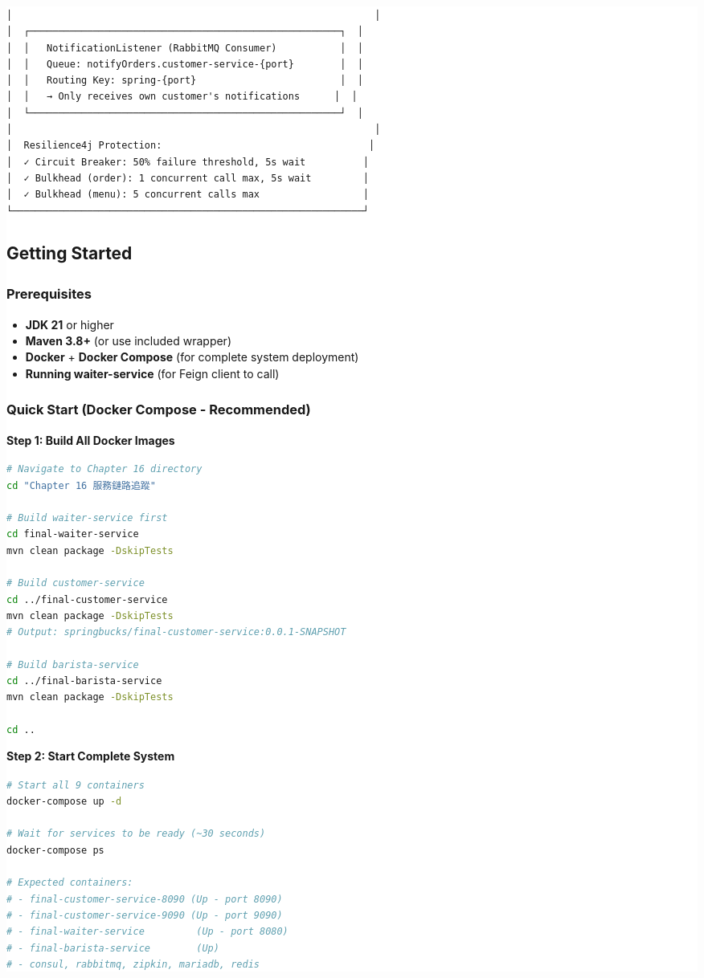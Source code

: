 ```
│                                                               │
│  ┌──────────────────────────────────────────────────────┐  │
│  │   NotificationListener (RabbitMQ Consumer)           │  │
│  │   Queue: notifyOrders.customer-service-{port}        │  │
│  │   Routing Key: spring-{port}                         │  │
│  │   → Only receives own customer's notifications      │  │
│  └──────────────────────────────────────────────────────┘  │
│                                                               │
│  Resilience4j Protection:                                    │
│  ✓ Circuit Breaker: 50% failure threshold, 5s wait          │
│  ✓ Bulkhead (order): 1 concurrent call max, 5s wait         │
│  ✓ Bulkhead (menu): 5 concurrent calls max                  │
└─────────────────────────────────────────────────────────────┘
```

## Getting Started

### Prerequisites

- **JDK 21** or higher
- **Maven 3.8+** (or use included wrapper)
- **Docker** + **Docker Compose** (for complete system deployment)
- **Running waiter-service** (for Feign client to call)

### Quick Start (Docker Compose - Recommended)

**Step 1: Build All Docker Images**

```bash
# Navigate to Chapter 16 directory
cd "Chapter 16 服務鏈路追蹤"

# Build waiter-service first
cd final-waiter-service
mvn clean package -DskipTests

# Build customer-service
cd ../final-customer-service
mvn clean package -DskipTests
# Output: springbucks/final-customer-service:0.0.1-SNAPSHOT

# Build barista-service
cd ../final-barista-service
mvn clean package -DskipTests

cd ..
```

**Step 2: Start Complete System**

```bash
# Start all 9 containers
docker-compose up -d

# Wait for services to be ready (~30 seconds)
docker-compose ps

# Expected containers:
# - final-customer-service-8090 (Up - port 8090)
# - final-customer-service-9090 (Up - port 9090)
# - final-waiter-service         (Up - port 8080)
# - final-barista-service        (Up)
# - consul, rabbitmq, zipkin, mariadb, redis
```

